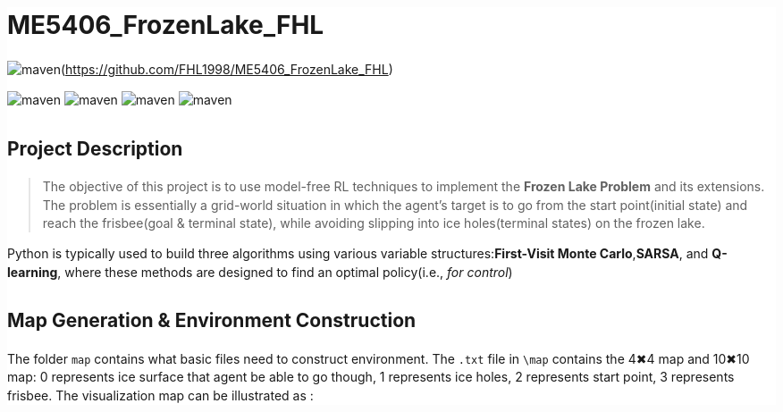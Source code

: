 # ME5406_FrozenLake_FHL
![maven](https://img.shields.io/badge/FanHaolin-Frozenlak-blue)(https://github.com/FHL1998/ME5406_FrozenLake_FHL)

![maven](https://img.shields.io/badge/NUS-ME5406-important)
![maven](https://img.shields.io/badge/RL-Q%20Learning-lightgrey)
![maven](https://img.shields.io/badge/RL-SARSA-green)
![maven](https://img.shields.io/badge/RL-Monte%20Carlo-blueviolet)

## Project Description
> The objective of this project is to use model-free RL techniques to implement the **Frozen Lake Problem** and its extensions. 
> The problem is essentially a grid-world situation in which the agent’s target is to go from the start point(initial state) and reach the frisbee(goal & terminal state), 
> while avoiding slipping into ice holes(terminal states) on the frozen lake.

Python is typically used to build three algorithms using various variable structures:**First-Visit Monte Carlo**,**SARSA**, and **Q-learning**, where these methods are designed to find an optimal policy(i.e., _for control_)

## Map Generation & Environment Construction
The folder `map` contains what basic files need to construct environment. 
The `.txt` file  in `\map` contains the 4✖4 map and 10✖10 map: 
0 represents ice surface that agent be able to go though, 1 represents ice holes, 2 represents start point, 3 represents frisbee.
The visualization map can be illustrated as :

<div align=center>